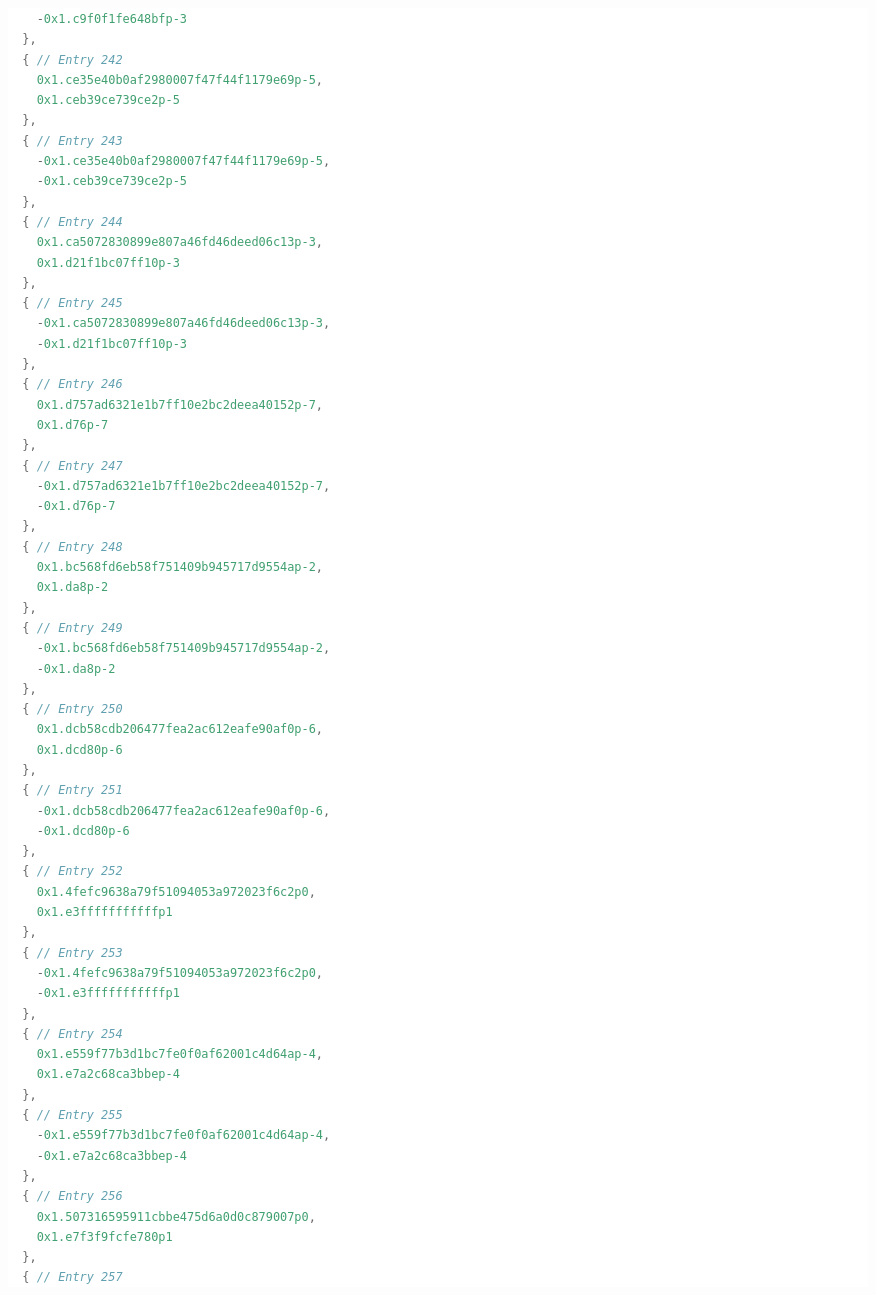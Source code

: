 ```c
    -0x1.c9f0f1fe648bfp-3
  },
  { // Entry 242
    0x1.ce35e40b0af2980007f47f44f1179e69p-5,
    0x1.ceb39ce739ce2p-5
  },
  { // Entry 243
    -0x1.ce35e40b0af2980007f47f44f1179e69p-5,
    -0x1.ceb39ce739ce2p-5
  },
  { // Entry 244
    0x1.ca5072830899e807a46fd46deed06c13p-3,
    0x1.d21f1bc07ff10p-3
  },
  { // Entry 245
    -0x1.ca5072830899e807a46fd46deed06c13p-3,
    -0x1.d21f1bc07ff10p-3
  },
  { // Entry 246
    0x1.d757ad6321e1b7ff10e2bc2deea40152p-7,
    0x1.d76p-7
  },
  { // Entry 247
    -0x1.d757ad6321e1b7ff10e2bc2deea40152p-7,
    -0x1.d76p-7
  },
  { // Entry 248
    0x1.bc568fd6eb58f751409b945717d9554ap-2,
    0x1.da8p-2
  },
  { // Entry 249
    -0x1.bc568fd6eb58f751409b945717d9554ap-2,
    -0x1.da8p-2
  },
  { // Entry 250
    0x1.dcb58cdb206477fea2ac612eafe90af0p-6,
    0x1.dcd80p-6
  },
  { // Entry 251
    -0x1.dcb58cdb206477fea2ac612eafe90af0p-6,
    -0x1.dcd80p-6
  },
  { // Entry 252
    0x1.4fefc9638a79f51094053a972023f6c2p0,
    0x1.e3fffffffffffp1
  },
  { // Entry 253
    -0x1.4fefc9638a79f51094053a972023f6c2p0,
    -0x1.e3fffffffffffp1
  },
  { // Entry 254
    0x1.e559f77b3d1bc7fe0f0af62001c4d64ap-4,
    0x1.e7a2c68ca3bbep-4
  },
  { // Entry 255
    -0x1.e559f77b3d1bc7fe0f0af62001c4d64ap-4,
    -0x1.e7a2c68ca3bbep-4
  },
  { // Entry 256
    0x1.507316595911cbbe475d6a0d0c879007p0,
    0x1.e7f3f9fcfe780p1
  },
  { // Entry 257
```
